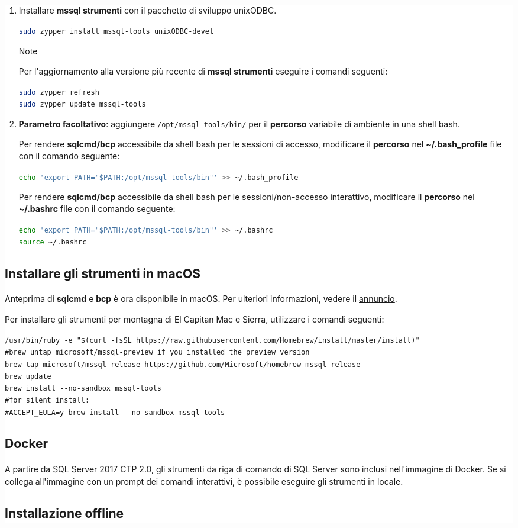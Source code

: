 1. Installare **mssql strumenti** con il pacchetto di sviluppo unixODBC.

   ```bash
   sudo zypper install mssql-tools unixODBC-devel
   ```

   > [!Note] 
   > Per l'aggiornamento alla versione più recente di **mssql strumenti** eseguire i comandi seguenti:
   >    ```bash
   >   sudo zypper refresh
   >   sudo zypper update mssql-tools
   >   ```

1. **Parametro facoltativo**: aggiungere `/opt/mssql-tools/bin/` per il **percorso** variabile di ambiente in una shell bash.

   Per rendere **sqlcmd/bcp** accessibile da shell bash per le sessioni di accesso, modificare il **percorso** nel **~/.bash_profile** file con il comando seguente:

   ```bash
   echo 'export PATH="$PATH:/opt/mssql-tools/bin"' >> ~/.bash_profile
   ```

   Per rendere **sqlcmd/bcp** accessibile da shell bash per le sessioni/non-accesso interattivo, modificare il **percorso** nel **~/.bashrc** file con il comando seguente:

   ```bash
   echo 'export PATH="$PATH:/opt/mssql-tools/bin"' >> ~/.bashrc
   source ~/.bashrc
   ```

## <a id="macos"></a>Installare gli strumenti in macOS

Anteprima di **sqlcmd** e **bcp** è ora disponibile in macOS. Per ulteriori informazioni, vedere il [annuncio](https://blogs.technet.microsoft.com/dataplatforminsider/2017/05/16/sql-server-command-line-tools-for-macos-released/).

Per installare gli strumenti per montagna di El Capitan Mac e Sierra, utilizzare i comandi seguenti:

```
/usr/bin/ruby -e "$(curl -fsSL https://raw.githubusercontent.com/Homebrew/install/master/install)"
#brew untap microsoft/mssql-preview if you installed the preview version 
brew tap microsoft/mssql-release https://github.com/Microsoft/homebrew-mssql-release
brew update
brew install --no-sandbox mssql-tools
#for silent install: 
#ACCEPT_EULA=y brew install --no-sandbox mssql-tools
```

## <a id="docker"></a>Docker

A partire da SQL Server 2017 CTP 2.0, gli strumenti da riga di comando di SQL Server sono inclusi nell'immagine di Docker. Se si collega all'immagine con un prompt dei comandi interattivi, è possibile eseguire gli strumenti in locale.

## <a name="offline-installation"></a>Installazione offline
